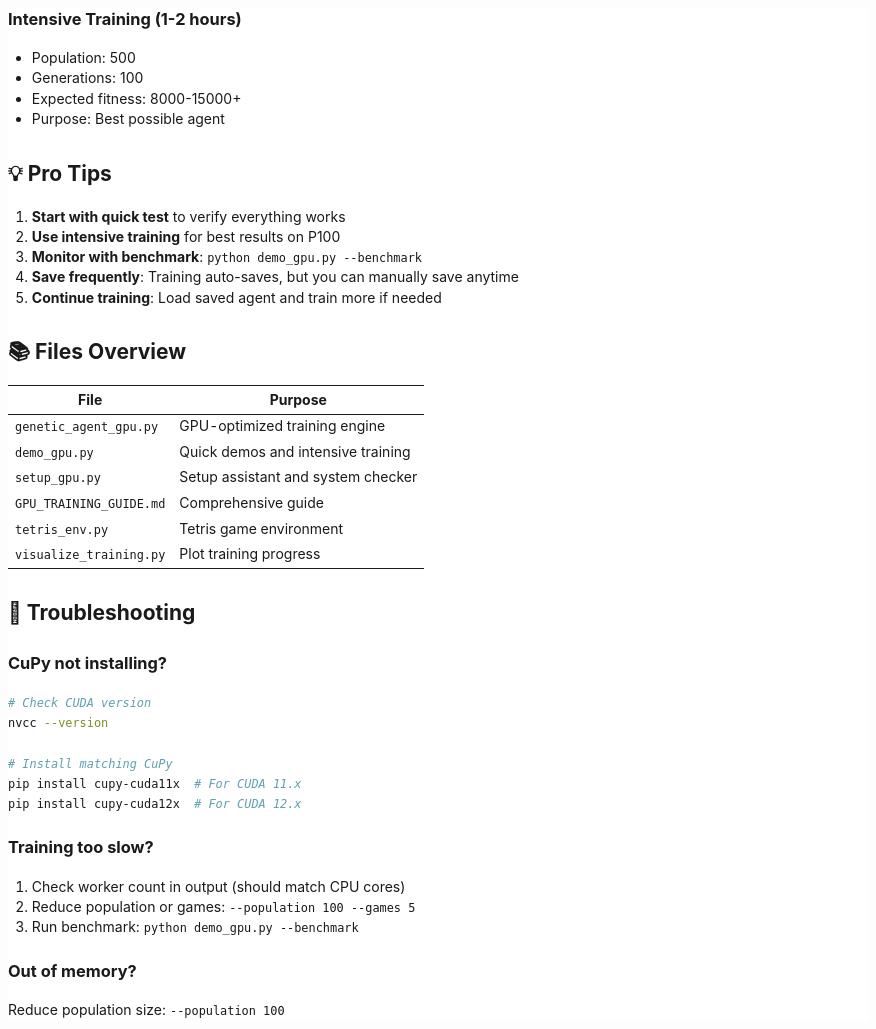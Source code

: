 ### Intensive Training (1-2 hours)
- Population: 500
- Generations: 100
- Expected fitness: 8000-15000+
- Purpose: Best possible agent

## 💡 Pro Tips

1. **Start with quick test** to verify everything works
2. **Use intensive training** for best results on P100
3. **Monitor with benchmark**: `python demo_gpu.py --benchmark`
4. **Save frequently**: Training auto-saves, but you can manually save anytime
5. **Continue training**: Load saved agent and train more if needed

## 📚 Files Overview

| File | Purpose |
|------|---------|
| `genetic_agent_gpu.py` | GPU-optimized training engine |
| `demo_gpu.py` | Quick demos and intensive training |
| `setup_gpu.py` | Setup assistant and system checker |
| `GPU_TRAINING_GUIDE.md` | Comprehensive guide |
| `tetris_env.py` | Tetris game environment |
| `visualize_training.py` | Plot training progress |

## 🐛 Troubleshooting

### CuPy not installing?
```bash
# Check CUDA version
nvcc --version

# Install matching CuPy
pip install cupy-cuda11x  # For CUDA 11.x
pip install cupy-cuda12x  # For CUDA 12.x
```

### Training too slow?
1. Check worker count in output (should match CPU cores)
2. Reduce population or games: `--population 100 --games 5`
3. Run benchmark: `python demo_gpu.py --benchmark`

### Out of memory?
Reduce population size: `--population 100`
